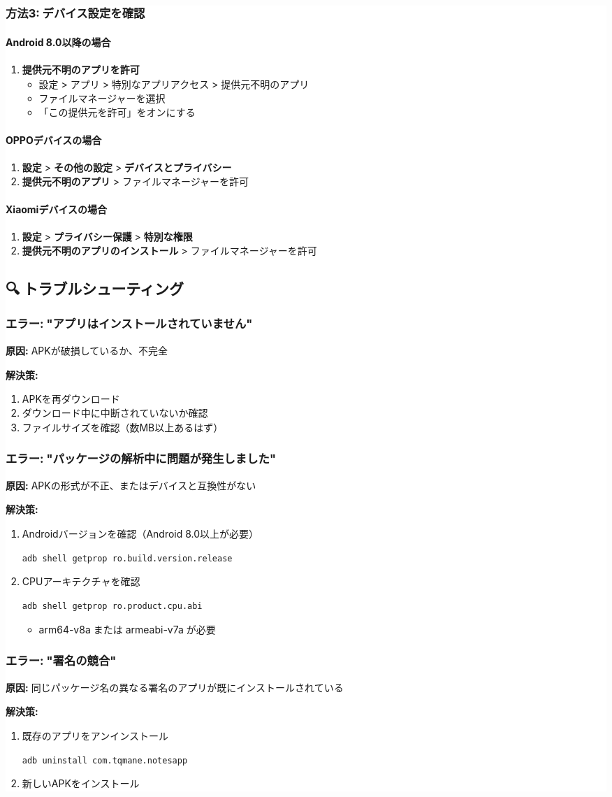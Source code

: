 ### 方法3: デバイス設定を確認

#### Android 8.0以降の場合

1. **提供元不明のアプリを許可**
   - 設定 > アプリ > 特別なアプリアクセス > 提供元不明のアプリ
   - ファイルマネージャーを選択
   - 「この提供元を許可」をオンにする

#### OPPOデバイスの場合

1. **設定** > **その他の設定** > **デバイスとプライバシー**
2. **提供元不明のアプリ** > ファイルマネージャーを許可

#### Xiaomiデバイスの場合

1. **設定** > **プライバシー保護** > **特別な権限**
2. **提供元不明のアプリのインストール** > ファイルマネージャーを許可

## 🔍 トラブルシューティング

### エラー: "アプリはインストールされていません"

**原因:** APKが破損しているか、不完全

**解決策:**
1. APKを再ダウンロード
2. ダウンロード中に中断されていないか確認
3. ファイルサイズを確認（数MB以上あるはず）

### エラー: "パッケージの解析中に問題が発生しました"

**原因:** APKの形式が不正、またはデバイスと互換性がない

**解決策:**
1. Androidバージョンを確認（Android 8.0以上が必要）
   ```bash
   adb shell getprop ro.build.version.release
   ```
2. CPUアーキテクチャを確認
   ```bash
   adb shell getprop ro.product.cpu.abi
   ```
   - arm64-v8a または armeabi-v7a が必要

### エラー: "署名の競合"

**原因:** 同じパッケージ名の異なる署名のアプリが既にインストールされている

**解決策:**
1. 既存のアプリをアンインストール
   ```bash
   adb uninstall com.tqmane.notesapp
   ```
2. 新しいAPKをインストール
